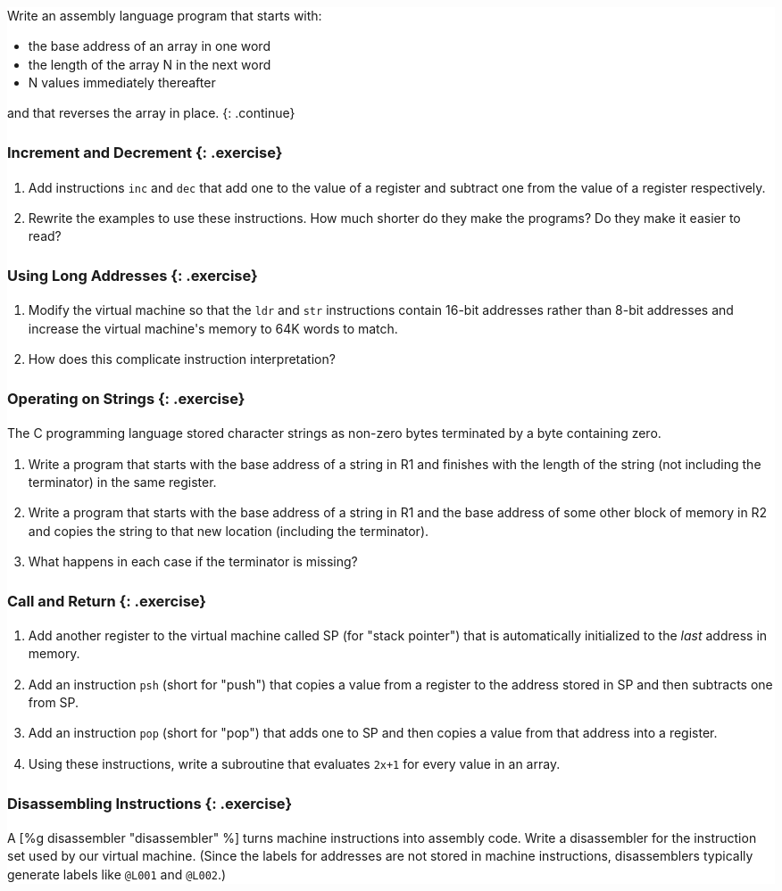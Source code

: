 Write an assembly language program that starts with:

-   the base address of an array in one word
-   the length of the array N in the next word
-   N values immediately thereafter

and that reverses the array in place.
{: .continue}

### Increment and Decrement {: .exercise}

1.  Add instructions `inc` and `dec` that add one to the value of a register
    and subtract one from the value of a register respectively.

2.  Rewrite the examples to use these instructions.
    How much shorter do they make the programs?
    Do they make it easier to read?

### Using Long Addresses {: .exercise}

1.  Modify the virtual machine so that the `ldr` and `str` instructions
    contain 16-bit addresses rather than 8-bit addresses
    and increase the virtual machine's memory to 64K words to match.

2.  How does this complicate instruction interpretation?

### Operating on Strings {: .exercise}

The C programming language stored character strings as non-zero bytes terminated by a byte containing zero.

1.  Write a program that starts with the base address of a string in R1
    and finishes with the length of the string (not including the terminator) in the same register.

2.  Write a program that starts with the base address of a string in R1
    and the base address of some other block of memory in R2
    and copies the string to that new location (including the terminator).

3.  What happens in each case if the terminator is missing?

### Call and Return {: .exercise}

1.  Add another register to the virtual machine called SP (for "stack pointer")
    that is automatically initialized to the *last* address in memory.

2.  Add an instruction `psh` (short for "push") that copies a value from a register
    to the address stored in SP and then subtracts one from SP.

3.  Add an instruction `pop` (short for "pop") that adds one to SP
    and then copies a value from that address into a register.

4.  Using these instructions,
    write a subroutine that evaluates `2x+1` for every value in an array.

### Disassembling Instructions {: .exercise}

A [%g disassembler "disassembler" %] turns machine instructions into assembly code.
Write a disassembler for the instruction set used by our virtual machine.
(Since the labels for addresses are not stored in machine instructions,
disassemblers typically generate labels like `@L001` and `@L002`.)
